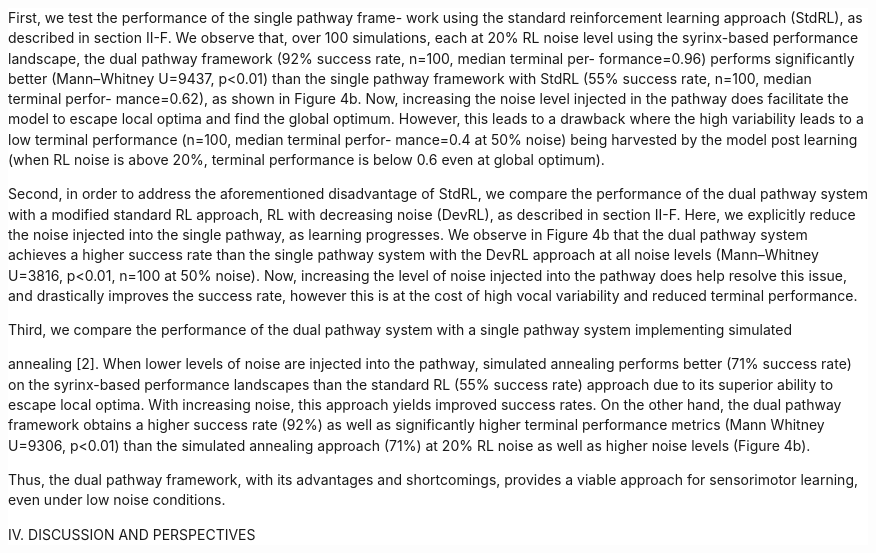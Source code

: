 First, we test the performance of the single pathway frame-
work using the standard reinforcement
learning approach
(StdRL), as described in section II-F. We observe that,
over 100 simulations, each at 20% RL noise level using
the syrinx-based performance landscape, the dual pathway
framework (92% success rate, n=100, median terminal per-
formance=0.96) performs significantly better (Mann–Whitney
U=9437, p<0.01) than the single pathway framework with
StdRL (55% success rate, n=100, median terminal perfor-
mance=0.62), as shown in Figure 4b. Now, increasing the
noise level injected in the pathway does facilitate the model
to escape local optima and find the global optimum. However,
this leads to a drawback where the high variability leads to
a low terminal performance (n=100, median terminal perfor-
mance=0.4 at 50% noise) being harvested by the model post
learning (when RL noise is above 20%, terminal performance
is below 0.6 even at global optimum).

Second, in order to address the aforementioned disadvantage
of StdRL, we compare the performance of the dual pathway
system with a modified standard RL approach, RL with
decreasing noise (DevRL), as described in section II-F. Here,
we explicitly reduce the noise injected into the single pathway,
as learning progresses. We observe in Figure 4b that the dual
pathway system achieves a higher success rate than the single
pathway system with the DevRL approach at all noise levels
(Mann–Whitney U=3816, p<0.01, n=100 at 50% noise). Now,
increasing the level of noise injected into the pathway does
help resolve this issue, and drastically improves the success
rate, however this is at the cost of high vocal variability and
reduced terminal performance.

Third, we compare the performance of the dual pathway
system with a single pathway system implementing simulated

annealing [2]. When lower levels of noise are injected into the
pathway, simulated annealing performs better (71% success
rate) on the syrinx-based performance landscapes than the
standard RL (55% success rate) approach due to its superior
ability to escape local optima. With increasing noise, this
approach yields improved success rates. On the other hand,
the dual pathway framework obtains a higher success rate
(92%) as well as significantly higher terminal performance
metrics (Mann Whitney U=9306, p<0.01) than the simulated
annealing approach (71%) at 20% RL noise as well as higher
noise levels (Figure 4b).

Thus, the dual pathway framework, with its advantages and
shortcomings, provides a viable approach for sensorimotor
learning, even under low noise conditions.

IV. DISCUSSION AND PERSPECTIVES
